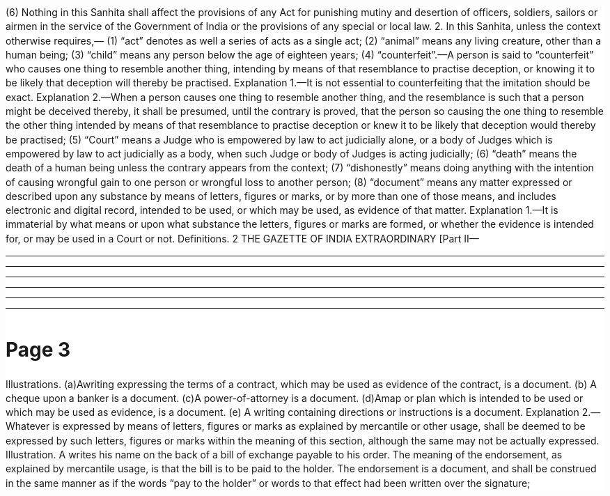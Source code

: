(6) Nothing in this Sanhita shall affect the provisions of any Act for punishing mutiny
and desertion of officers, soldiers, sailors or airmen in the service of the Government of India
or the provisions of any special or local law.
2. In this Sanhita, unless the context otherwise requires,––
(1) “act” denotes as well a series of acts as a single act;
(2) “animal” means any living creature, other than a human being;
(3) “child” means any person below the age of eighteen years;
(4) “counterfeit”.––A person is said to “counterfeit” who causes one thing to
resemble another thing, intending by means of that resemblance to practise deception,
or knowing it to be likely that deception will thereby be practised.
Explanation 1.—It is not essential to counterfeiting that the imitation should be
exact.
Explanation 2.—When a person causes one thing to resemble another thing,
and the resemblance is such that a person might be deceived thereby, it shall be
presumed, until the contrary is proved, that the person so causing the one thing to
resemble the other thing intended by means of that resemblance to practise deception
or knew it to be likely that deception would thereby be practised;
(5) “Court” means a Judge who is empowered by law to act judicially alone, or a
body of Judges which is empowered by law to act judicially as a body, when such
Judge or body of Judges is acting judicially;
(6) “death” means the death of a human being unless the contrary appears from
the context;
(7) “dishonestly” means doing anything with the intention of causing wrongful
gain to one person or wrongful loss to another person;
(8) “document” means any matter expressed or described upon any substance
by means of letters, figures or marks, or by more than one of those means, and includes
electronic and digital record, intended to be used, or which may be used, as evidence
of that matter.
Explanation 1.—It is immaterial by what means or upon what substance the
letters, figures or marks are formed, or whether the evidence is intended for, or may be
used in a Court or not.
Definitions.
2
THE GAZETTE OF INDIA EXTRAORDINARY
[Part II—
____________________________________________________________
_____________________________________________________________
____________________________________________________________
___________________________________________________________
________________________________________________________
_____________________________________________________________

# Page 3

Illustrations.
(a)Awriting expressing the terms of a contract, which may be used as evidence
of the contract, is a document.
(b) A cheque upon a banker is a document.
(c)A power-of-attorney is a document.
(d)Amap or plan which is intended to be used or which may be used as evidence,
is a document.
(e) A writing containing directions or instructions is a document.
Explanation 2.—Whatever is expressed by means of letters, figures or marks as
explained by mercantile or other usage, shall be deemed to be expressed by such
letters, figures or marks within the meaning of this section, although the same may not
be actually expressed.
Illustration.
A writes his name on the back of a bill of exchange payable to his order. The
meaning of the endorsement, as explained by mercantile usage, is that the bill is to be
paid to the holder. The endorsement is a document, and shall be construed in the same
manner as if the words “pay to the holder” or words to that effect had been written
over the signature;